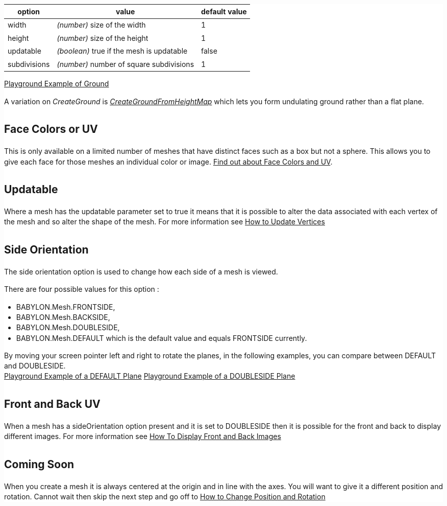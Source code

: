 option|value|default value
--------|-----|-------------
width|_(number)_ size of the width|1
height|_(number)_ size of the height|1
updatable|_(boolean)_ true if the mesh is updatable|false
subdivisions|_(number)_ number of square subdivisions|1

[Playground Example of Ground](https://www.babylonjs-playground.com/#MJ6YSM)

A variation on _CreateGround_ is [_CreateGroundFromHeightMap_](/babylon101/Height_map) which lets you form undulating ground rather than a flat plane.

## Face Colors or UV

This is only available on a limited number of meshes that have distinct faces such as a box but not a sphere. This allows you to give each face for those meshes an individual color or image. [Find out about Face Colors and UV](LINK).

## Updatable

Where a mesh has the updatable parameter set to true it means that it is possible to alter the data associated with each vertex of the mesh and so alter the shape of the mesh. For more information see [How to Update Vertices](/how_to/Updating_Vertices.html)


## Side Orientation
  
The side orientation option is used to change how each side of a mesh is viewed.  

There are four possible values for this option :  

  * BABYLON.Mesh.FRONTSIDE,
  * BABYLON.Mesh.BACKSIDE,
  * BABYLON.Mesh.DOUBLESIDE,
  * BABYLON.Mesh.DEFAULT which is the default value and equals FRONTSIDE currently.

By moving your screen pointer left and right to rotate the planes, in the following examples, you can compare between DEFAULT and DOUBLESIDE.   
[Playground Example of a DEFAULT Plane](https://www.babylonjs-playground.com/#LXZPJK)
[Playground Example of a DOUBLESIDE Plane](https://www.babylonjs-playground.com/#LXZPJK#1)


## Front and Back UV

When a mesh has a sideOrientation option present and it is set to DOUBLESIDE then it is possible for the front and back to display different images. For more information see [How To Display Front and Back Images](LINK)

## Coming Soon 

When you create a mesh it is always centered at the origin and in line with the axes. You will want to give it a different position and rotation. Cannot wait then skip the next step and go off to [How to Change Position and Rotation](/babylon101/Position)
